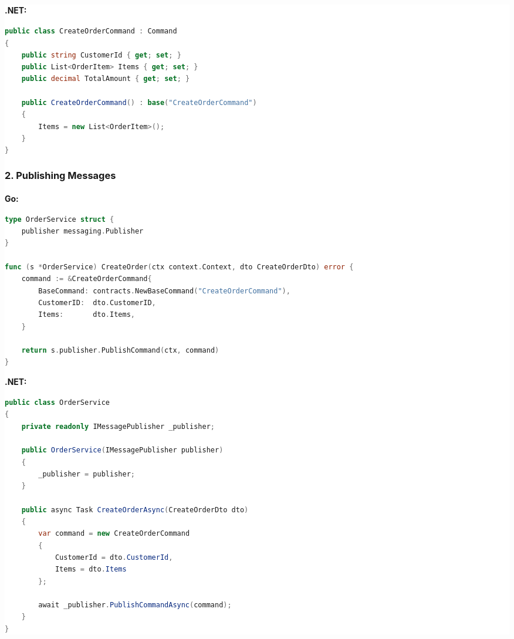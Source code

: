 **.NET:**
```csharp
public class CreateOrderCommand : Command
{
    public string CustomerId { get; set; }
    public List<OrderItem> Items { get; set; }
    public decimal TotalAmount { get; set; }
    
    public CreateOrderCommand() : base("CreateOrderCommand")
    {
        Items = new List<OrderItem>();
    }
}
```

### 2. Publishing Messages

**Go:**
```go
type OrderService struct {
    publisher messaging.Publisher
}

func (s *OrderService) CreateOrder(ctx context.Context, dto CreateOrderDto) error {
    command := &CreateOrderCommand{
        BaseCommand: contracts.NewBaseCommand("CreateOrderCommand"),
        CustomerID:  dto.CustomerID,
        Items:       dto.Items,
    }
    
    return s.publisher.PublishCommand(ctx, command)
}
```

**.NET:**
```csharp
public class OrderService
{
    private readonly IMessagePublisher _publisher;
    
    public OrderService(IMessagePublisher publisher)
    {
        _publisher = publisher;
    }
    
    public async Task CreateOrderAsync(CreateOrderDto dto)
    {
        var command = new CreateOrderCommand
        {
            CustomerId = dto.CustomerId,
            Items = dto.Items
        };
        
        await _publisher.PublishCommandAsync(command);
    }
}
```

